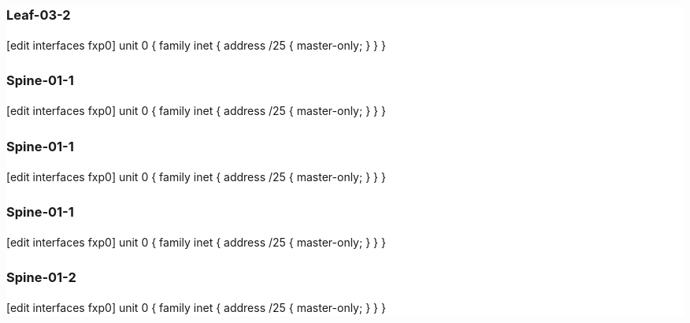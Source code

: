 ### Leaf-03-2

[edit interfaces fxp0]
unit 0 {
    family inet {
        address /25 {
            master-only;
        }
    }
}

### Spine-01-1

[edit interfaces fxp0]
unit 0 {
    family inet {
        address /25 {
            master-only;
        }
    }
}

### Spine-01-1

[edit interfaces fxp0]
unit 0 {
    family inet {
        address /25 {
            master-only;
        }
    }
}

### Spine-01-1

[edit interfaces fxp0]
unit 0 {
    family inet {
        address /25 {
            master-only;
        }
    }
}

### Spine-01-2

[edit interfaces fxp0]
unit 0 {
    family inet {
        address /25 {
            master-only;
        }
    }
}
